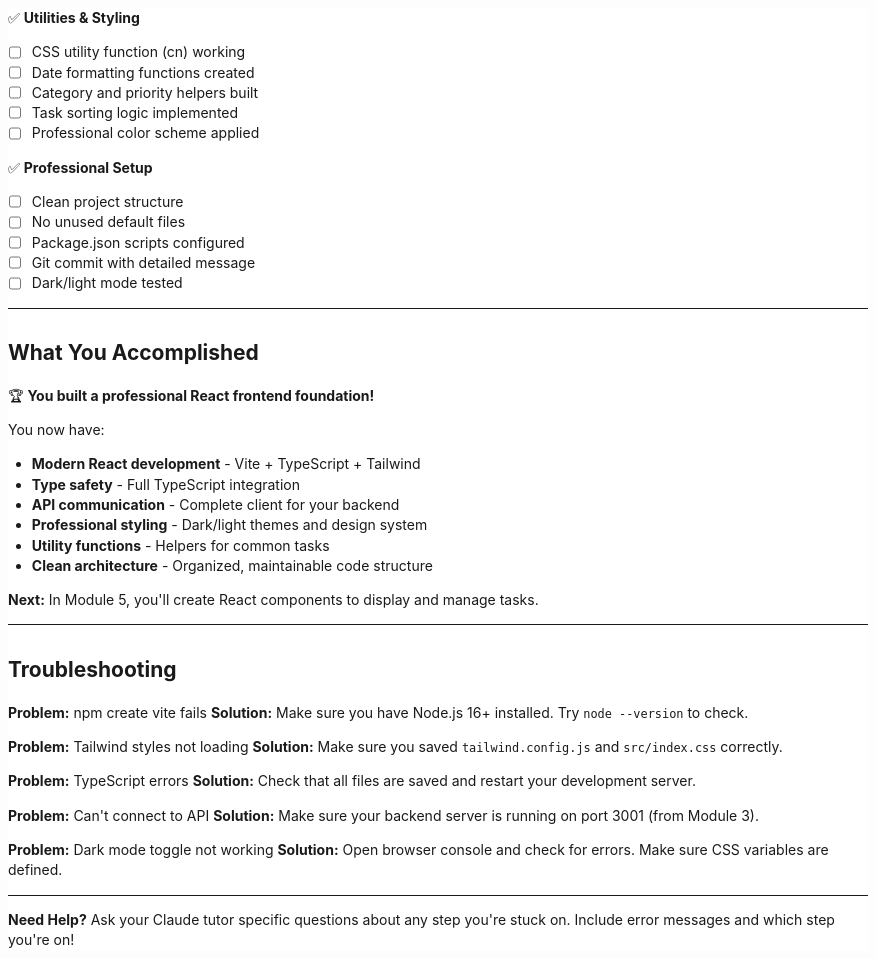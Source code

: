 ✅ **Utilities & Styling**
- [ ] CSS utility function (cn) working
- [ ] Date formatting functions created
- [ ] Category and priority helpers built
- [ ] Task sorting logic implemented
- [ ] Professional color scheme applied

✅ **Professional Setup**
- [ ] Clean project structure
- [ ] No unused default files
- [ ] Package.json scripts configured
- [ ] Git commit with detailed message
- [ ] Dark/light mode tested

---

## What You Accomplished

🏆 **You built a professional React frontend foundation!**

You now have:
- **Modern React development** - Vite + TypeScript + Tailwind
- **Type safety** - Full TypeScript integration
- **API communication** - Complete client for your backend
- **Professional styling** - Dark/light themes and design system
- **Utility functions** - Helpers for common tasks
- **Clean architecture** - Organized, maintainable code structure

**Next:** In Module 5, you'll create React components to display and manage tasks.

---

## Troubleshooting

**Problem:** npm create vite fails
**Solution:** Make sure you have Node.js 16+ installed. Try `node --version` to check.

**Problem:** Tailwind styles not loading
**Solution:** Make sure you saved `tailwind.config.js` and `src/index.css` correctly.

**Problem:** TypeScript errors
**Solution:** Check that all files are saved and restart your development server.

**Problem:** Can't connect to API
**Solution:** Make sure your backend server is running on port 3001 (from Module 3).

**Problem:** Dark mode toggle not working
**Solution:** Open browser console and check for errors. Make sure CSS variables are defined.

---

**Need Help?** Ask your Claude tutor specific questions about any step you're stuck on. Include error messages and which step you're on!